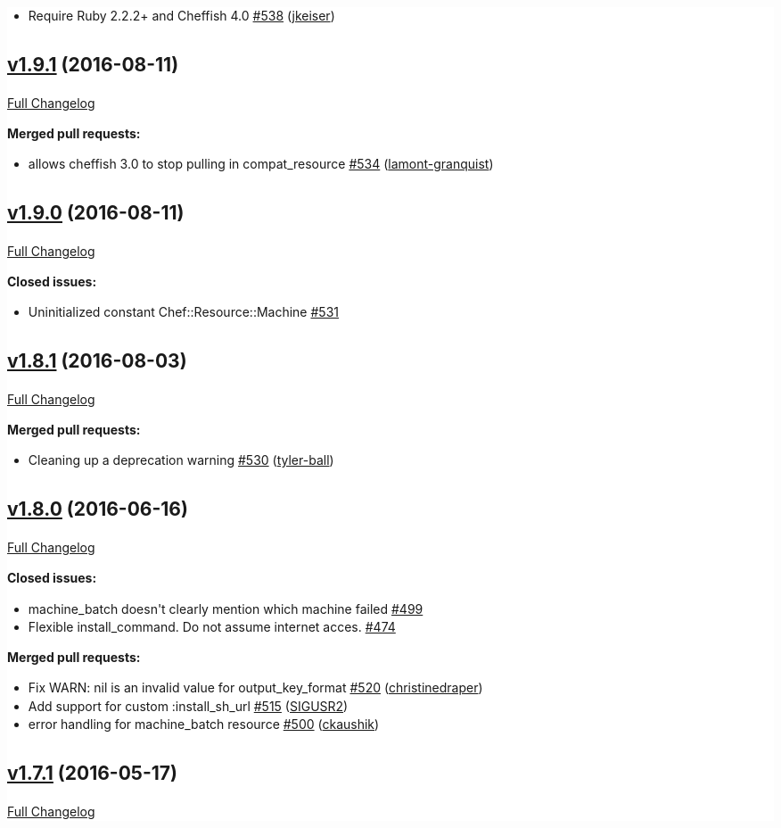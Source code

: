 - Require Ruby 2.2.2+ and Cheffish 4.0 [\#538](https://github.com/chef/chef-provisioning/pull/538) ([jkeiser](https://github.com/jkeiser))

## [v1.9.1](https://github.com/chef/chef-provisioning/tree/v1.9.1) (2016-08-11)
[Full Changelog](https://github.com/chef/chef-provisioning/compare/v1.9.0...v1.9.1)

**Merged pull requests:**

- allows cheffish 3.0 to stop pulling in compat\_resource [\#534](https://github.com/chef/chef-provisioning/pull/534) ([lamont-granquist](https://github.com/lamont-granquist))

## [v1.9.0](https://github.com/chef/chef-provisioning/tree/v1.9.0) (2016-08-11)
[Full Changelog](https://github.com/chef/chef-provisioning/compare/v1.8.1...v1.9.0)

**Closed issues:**

- Uninitialized constant Chef::Resource::Machine [\#531](https://github.com/chef/chef-provisioning/issues/531)

## [v1.8.1](https://github.com/chef/chef-provisioning/tree/v1.8.1) (2016-08-03)
[Full Changelog](https://github.com/chef/chef-provisioning/compare/v1.8.0...v1.8.1)

**Merged pull requests:**

- Cleaning up a deprecation warning [\#530](https://github.com/chef/chef-provisioning/pull/530) ([tyler-ball](https://github.com/tyler-ball))

## [v1.8.0](https://github.com/chef/chef-provisioning/tree/v1.8.0) (2016-06-16)
[Full Changelog](https://github.com/chef/chef-provisioning/compare/v1.7.1...v1.8.0)

**Closed issues:**

- machine\_batch doesn't clearly mention which machine failed [\#499](https://github.com/chef/chef-provisioning/issues/499)
- Flexible install\_command. Do not assume internet acces.  [\#474](https://github.com/chef/chef-provisioning/issues/474)

**Merged pull requests:**

- Fix WARN: nil is an invalid value for output\_key\_format [\#520](https://github.com/chef/chef-provisioning/pull/520) ([christinedraper](https://github.com/christinedraper))
- Add support for custom :install\_sh\_url [\#515](https://github.com/chef/chef-provisioning/pull/515) ([SIGUSR2](https://github.com/SIGUSR2))
- error handling for machine\_batch resource [\#500](https://github.com/chef/chef-provisioning/pull/500) ([ckaushik](https://github.com/ckaushik))

## [v1.7.1](https://github.com/chef/chef-provisioning/tree/v1.7.1) (2016-05-17)
[Full Changelog](https://github.com/chef/chef-provisioning/compare/v1.7.0...v1.7.1)
